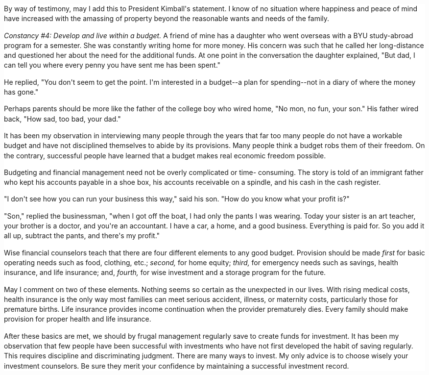 By way of testimony, may I add this to President Kimball's statement. I know
of no situation where happiness and peace of mind have increased with the
amassing of property beyond the reasonable wants and needs of the family.

_Constancy #4: Develop and live within a budget._ A friend of mine has a
daughter who went overseas with a BYU study-abroad program for a semester. She
was constantly writing home for more money. His concern was such that he
called her long-distance and questioned her about the need for the additional
funds. At one point in the conversation the daughter explained, "But dad, I
can tell you where every penny you have sent me has been spent."

He replied, "You don't seem to get the point. I'm interested in a budget--a
plan for spending--not in a diary of where the money has gone."

Perhaps parents should be more like the father of the college boy who wired
home, "No mon, no fun, your son." His father wired back, "How sad, too bad,
your dad."

It has been my observation in interviewing many people through the years that
far too many people do not have a workable budget and have not disciplined
themselves to abide by its provisions. Many people think a budget robs them of
their freedom. On the contrary, successful people have learned that a budget
makes real economic freedom possible.

Budgeting and financial management need not be overly complicated or time-
consuming. The story is told of an immigrant father who kept his accounts
payable in a shoe box, his accounts receivable on a spindle, and his cash in
the cash register.

"I don't see how you can run your business this way," said his son. "How do
you know what your profit is?"

"Son," replied the businessman, "when I got off the boat, I had only the pants
I was wearing. Today your sister is an art teacher, your brother is a doctor,
and you're an accountant. I have a car, a home, and a good business.
Everything is paid for. So you add it all up, subtract the pants, and there's
my profit."

Wise financial counselors teach that there are four different elements to any
good budget. Provision should be made _first_ for basic operating needs such
as food, clothing, etc.; _second,_ for home equity; _third,_ for emergency
needs such as savings, health insurance, and life insurance; and, _fourth,_
for wise investment and a storage program for the future.

May I comment on two of these elements. Nothing seems so certain as the
unexpected in our lives. With rising medical costs, health insurance is the
only way most families can meet serious accident, illness, or maternity costs,
particularly those for premature births. Life insurance provides income
continuation when the provider prematurely dies. Every family should make
provision for proper health and life insurance.

After these basics are met, we should by frugal management regularly save to
create funds for investment. It has been my observation that few people have
been successful with investments who have not first developed the habit of
saving regularly. This requires discipline and discriminating judgment. There
are many ways to invest. My only advice is to choose wisely your investment
counselors. Be sure they merit your confidence by maintaining a successful
investment record.

